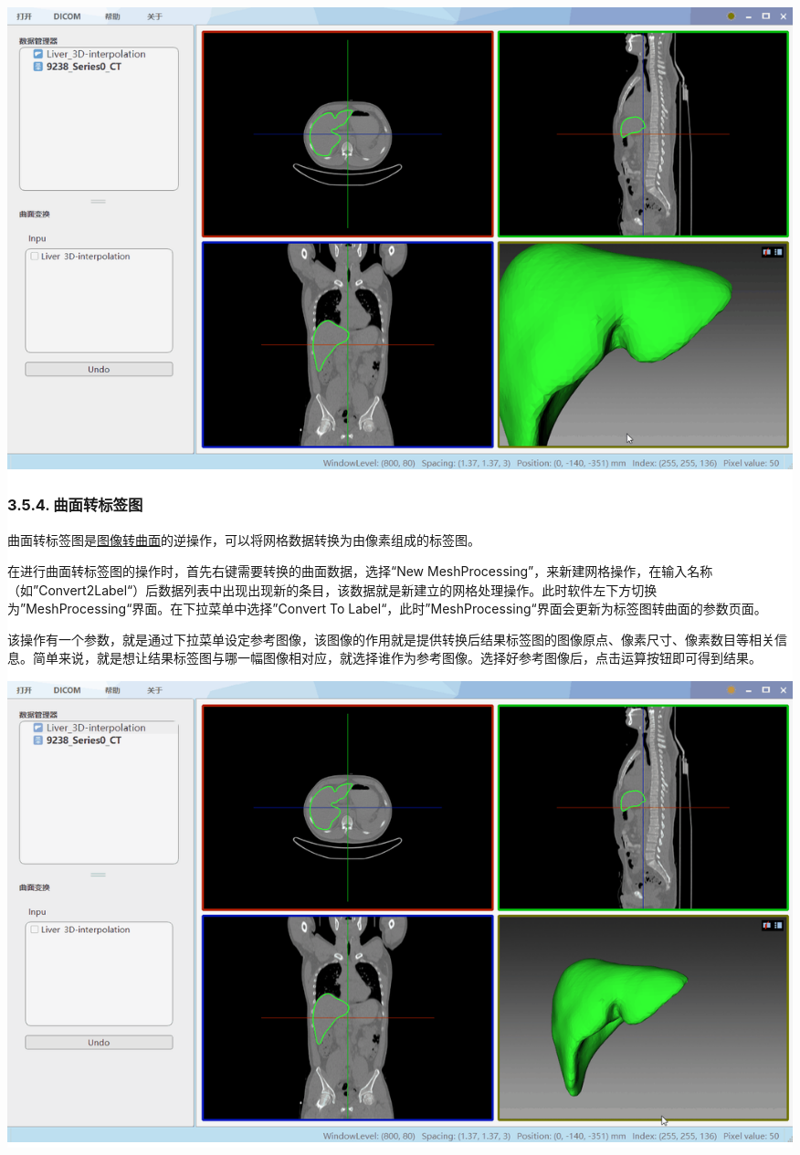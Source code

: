 ![](.\figures\MeshResample_1.gif)

### 3.5.4. 曲面转标签图

曲面转标签图是<a href="#图像转曲面">图像转曲面</a>的逆操作，可以将网格数据转换为由像素组成的标签图。

在进行曲面转标签图的操作时，首先右键需要转换的曲面数据，选择“New MeshProcessing”，来新建网格操作，在输入名称（如”Convert2Label“）后数据列表中出现出现新的条目，该数据就是新建立的网格处理操作。此时软件左下方切换为”MeshProcessing“界面。在下拉菜单中选择”Convert To Label“，此时”MeshProcessing“界面会更新为标签图转曲面的参数页面。

该操作有一个参数，就是通过下拉菜单设定参考图像，该图像的作用就是提供转换后结果标签图的图像原点、像素尺寸、像素数目等相关信息。简单来说，就是想让结果标签图与哪一幅图像相对应，就选择谁作为参考图像。选择好参考图像后，点击运算按钮即可得到结果。

![](.\figures\Convert2Label_1.gif)